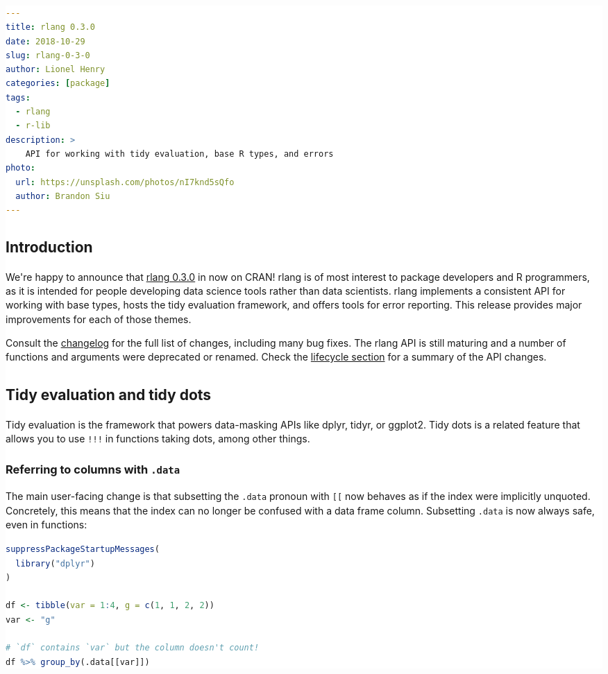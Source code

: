 ```yaml
---
title: rlang 0.3.0
date: 2018-10-29
slug: rlang-0-3-0
author: Lionel Henry
categories: [package]
tags:
  - rlang
  - r-lib
description: >
    API for working with tidy evaluation, base R types, and errors
photo:
  url: https://unsplash.com/photos/nI7knd5sQfo
  author: Brandon Siu
---
```









## Introduction

We're happy to announce that [rlang 0.3.0](https://cran.r-project.org/package=rlang) in now on CRAN! rlang is of most interest to package developers and R programmers, as it is intended for people developing data science tools rather than data scientists. rlang implements a consistent API for working with base types, hosts the tidy evaluation framework, and offers tools for error reporting. This release provides major improvements for each of those themes.

Consult the [changelog](https://rlang.r-lib.org/news/index.html#rlang-0-3-0) for the full list of changes, including many bug fixes. The rlang API is still maturing and a number of functions and arguments were deprecated or renamed. Check the [lifecycle section](https://rlang.r-lib.org/news/index.html#lifecycle) for a summary of the API changes.


## Tidy evaluation and tidy dots

Tidy evaluation is the framework that powers data-masking APIs like dplyr, tidyr, or ggplot2. Tidy dots is a related feature that allows you to use `!!!` in functions taking dots, among other things.


### Referring to columns with `.data`

The main user-facing change is that subsetting the `.data` pronoun with `[[` now behaves as if the index were implicitly unquoted. Concretely, this means that the index can no longer be confused with a data frame column. Subsetting `.data` is now always safe, even in functions:


```r
suppressPackageStartupMessages(
  library("dplyr")
)

df <- tibble(var = 1:4, g = c(1, 1, 2, 2))
var <- "g"

# `df` contains `var` but the column doesn't count!
df %>% group_by(.data[[var]])
```


[^1]: Or `global::` if the function is defined in the global workspace.